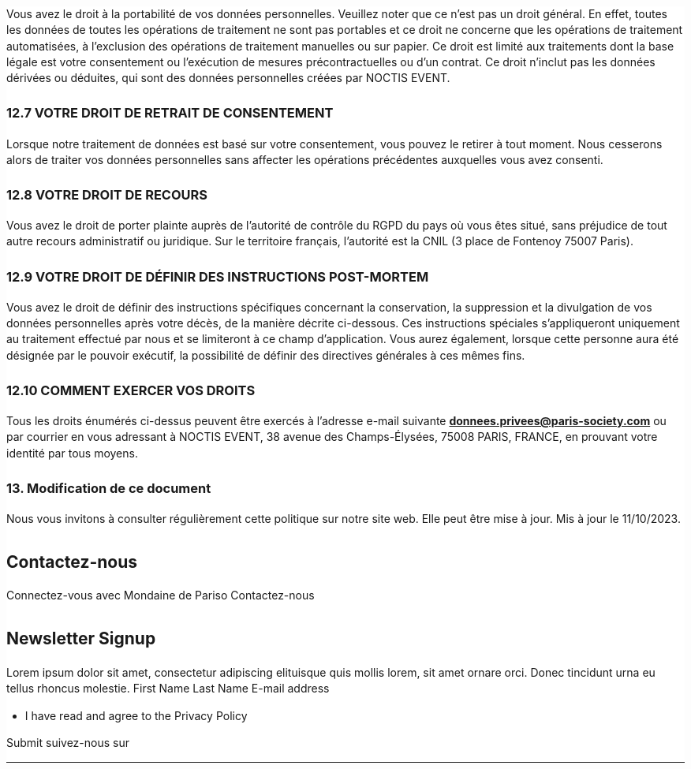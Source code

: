 Vous avez le droit à la portabilité de vos données personnelles. Veuillez noter que ce n’est pas un droit général. En effet, toutes les données de toutes les opérations de traitement ne sont pas portables et ce droit ne concerne que les opérations de traitement automatisées, à l’exclusion des opérations de traitement manuelles ou sur papier.
Ce droit est limité aux traitements dont la base légale est votre consentement ou l’exécution de mesures précontractuelles ou d’un contrat.
Ce droit n’inclut pas les données dérivées ou déduites, qui sont des données personnelles créées par NOCTIS EVENT.
### 12.7 VOTRE DROIT DE RETRAIT DE CONSENTEMENT
Lorsque notre traitement de données est basé sur votre consentement, vous pouvez le retirer à tout moment. Nous cesserons alors de traiter vos données personnelles sans affecter les opérations précédentes auxquelles vous avez consenti.
### 12.8 VOTRE DROIT DE RECOURS
Vous avez le droit de porter plainte auprès de l’autorité de contrôle du RGPD du pays où vous êtes situé, sans préjudice de tout autre recours administratif ou juridique.
Sur le territoire français, l’autorité est la CNIL (3 place de Fontenoy 75007 Paris).
### 12.9 VOTRE DROIT DE DÉFINIR DES INSTRUCTIONS POST-MORTEM
Vous avez le droit de définir des instructions spécifiques concernant la conservation, la suppression et la divulgation de vos données personnelles après votre décès, de la manière décrite ci-dessous. Ces instructions spéciales s’appliqueront uniquement au traitement effectué par nous et se limiteront à ce champ d’application.
Vous aurez également, lorsque cette personne aura été désignée par le pouvoir exécutif, la possibilité de définir des directives générales à ces mêmes fins.
### 12.10 COMMENT EXERCER VOS DROITS
Tous les droits énumérés ci-dessus peuvent être exercés à l’adresse e-mail suivante **donnees.privees@paris-society.com** ou par courrier en vous adressant à NOCTIS EVENT, 38 avenue des Champs-Élysées, 75008 PARIS, FRANCE, en prouvant votre identité par tous moyens.
### 13. Modification de ce document
Nous vous invitons à consulter régulièrement cette politique sur notre site web. Elle peut être mise à jour.
Mis à jour le 11/10/2023.
## Contactez-nous
Connectez-vous avec Mondaine de Pariso
Contactez-nous
## Newsletter Signup
Lorem ipsum dolor sit amet, consectetur adipiscing elituisque quis mollis lorem, sit amet ornare orci. Donec tincidunt urna eu tellus rhoncus molestie.
First Name
Last Name
E-mail address
  * I have read and agree to the Privacy Policy


Submit
suivez-nous sur
  *   *   * 
